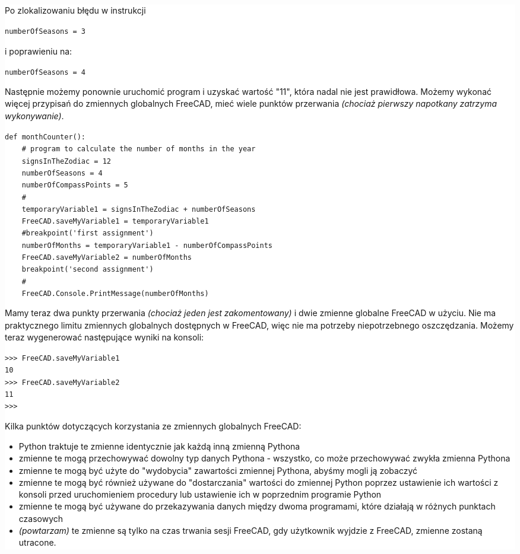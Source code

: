 Po zlokalizowaniu błędu w instrukcji

```
numberOfSeasons = 3

```

i poprawieniu na:

```
numberOfSeasons = 4

```

Następnie możemy ponownie uruchomić program i uzyskać wartość "11", która nadal nie jest prawidłowa. Możemy wykonać więcej przypisań do zmiennych globalnych FreeCAD, mieć wiele punktów przerwania *(chociaż pierwszy napotkany zatrzyma wykonywanie)*.

```
def monthCounter():
	# program to calculate the number of months in the year
	signsInTheZodiac = 12
	numberOfSeasons = 4
	numberOfCompassPoints = 5
	#
	temporaryVariable1 = signsInTheZodiac + numberOfSeasons
	FreeCAD.saveMyVariable1 = temporaryVariable1
	#breakpoint('first assignment')
	numberOfMonths = temporaryVariable1 - numberOfCompassPoints
	FreeCAD.saveMyVariable2 = numberOfMonths
	breakpoint('second assignment')
	#
	FreeCAD.Console.PrintMessage(numberOfMonths)

```

Mamy teraz dwa punkty przerwania *(chociaż jeden jest zakomentowany)* i dwie zmienne globalne FreeCAD w użyciu. Nie ma praktycznego limitu zmiennych globalnych dostępnych w FreeCAD, więc nie ma potrzeby niepotrzebnego oszczędzania. Możemy teraz wygenerować następujące wyniki na konsoli:

```
>>> FreeCAD.saveMyVariable1
10
>>> FreeCAD.saveMyVariable2
11
>>>

```

Kilka punktów dotyczących korzystania ze zmiennych globalnych FreeCAD:

* Python traktuje te zmienne identycznie jak każdą inną zmienną Pythona
* zmienne te mogą przechowywać dowolny typ danych Pythona - wszystko, co może przechowywać zwykła zmienna Pythona
* zmienne te mogą być użyte do "wydobycia" zawartości zmiennej Pythona, abyśmy mogli ją zobaczyć
* zmienne te mogą być również używane do "dostarczania" wartości do zmiennej Python poprzez ustawienie ich wartości z konsoli przed uruchomieniem procedury lub ustawienie ich w poprzednim programie Python
* zmienne te mogą być używane do przekazywania danych między dwoma programami, które działają w różnych punktach czasowych
* *(powtarzam)* te zmienne są tylko na czas trwania sesji FreeCAD, gdy użytkownik wyjdzie z FreeCAD, zmienne zostaną utracone.
